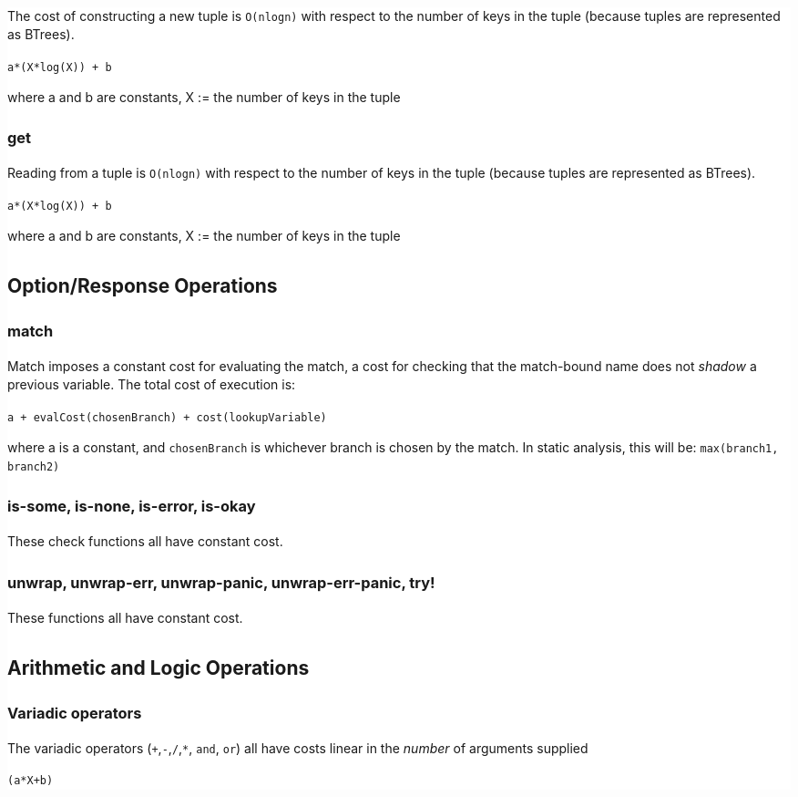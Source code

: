 The cost of constructing a new tuple is `O(nlogn)` with respect to the number of
keys in the tuple (because tuples are represented as BTrees).

```
a*(X*log(X)) + b
```

where a and b are constants,
X := the number of keys in the tuple

### get

Reading from a tuple is `O(nlogn)` with respect to the number of
keys in the tuple (because tuples are represented as BTrees).

```
a*(X*log(X)) + b
```

where a and b are constants,
X := the number of keys in the tuple

## Option/Response Operations

### match

Match imposes a constant cost for evaluating the match, a cost for checking
that the match-bound name does not _shadow_ a previous variable. The
total cost of execution is:

```
a + evalCost(chosenBranch) + cost(lookupVariable)
```

where a is a constant, and `chosenBranch` is whichever branch
is chosen by the match. In static analysis, this will be:
`max(branch1, branch2)` 

### is-some, is-none, is-error, is-okay

These check functions all have constant cost.

### unwrap, unwrap-err, unwrap-panic, unwrap-err-panic, try!

These functions all have constant cost.

## Arithmetic and Logic Operations

### Variadic operators

The variadic operators (`+`,`-`,`/`,`*`, `and`, `or`) all have costs linear
in the _number_ of arguments supplied

```
(a*X+b)
```
